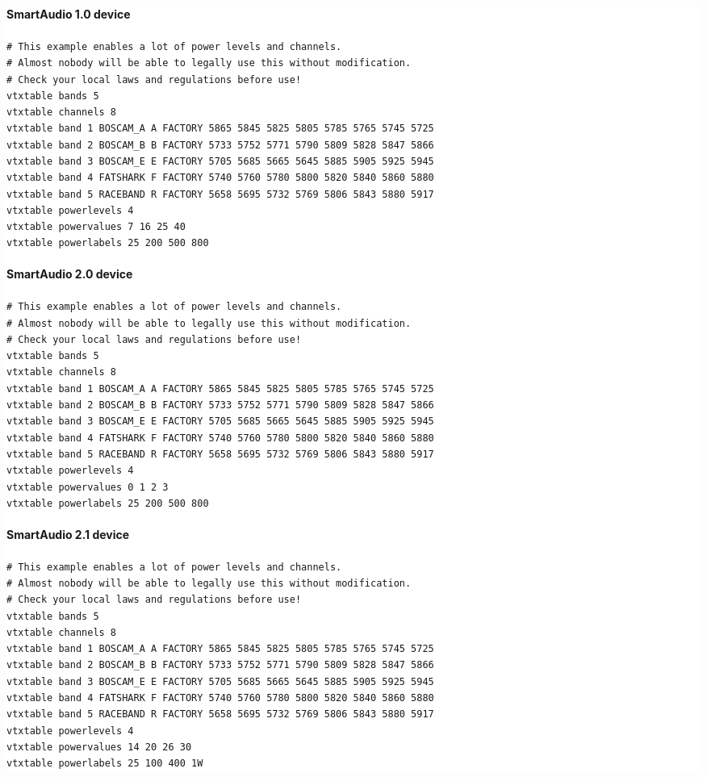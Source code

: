 #### SmartAudio 1.0 device

```
# This example enables a lot of power levels and channels.
# Almost nobody will be able to legally use this without modification.
# Check your local laws and regulations before use!
vtxtable bands 5
vtxtable channels 8
vtxtable band 1 BOSCAM_A A FACTORY 5865 5845 5825 5805 5785 5765 5745 5725
vtxtable band 2 BOSCAM_B B FACTORY 5733 5752 5771 5790 5809 5828 5847 5866
vtxtable band 3 BOSCAM_E E FACTORY 5705 5685 5665 5645 5885 5905 5925 5945
vtxtable band 4 FATSHARK F FACTORY 5740 5760 5780 5800 5820 5840 5860 5880
vtxtable band 5 RACEBAND R FACTORY 5658 5695 5732 5769 5806 5843 5880 5917
vtxtable powerlevels 4
vtxtable powervalues 7 16 25 40
vtxtable powerlabels 25 200 500 800
```

#### SmartAudio 2.0 device

```
# This example enables a lot of power levels and channels.
# Almost nobody will be able to legally use this without modification.
# Check your local laws and regulations before use!
vtxtable bands 5
vtxtable channels 8
vtxtable band 1 BOSCAM_A A FACTORY 5865 5845 5825 5805 5785 5765 5745 5725
vtxtable band 2 BOSCAM_B B FACTORY 5733 5752 5771 5790 5809 5828 5847 5866
vtxtable band 3 BOSCAM_E E FACTORY 5705 5685 5665 5645 5885 5905 5925 5945
vtxtable band 4 FATSHARK F FACTORY 5740 5760 5780 5800 5820 5840 5860 5880
vtxtable band 5 RACEBAND R FACTORY 5658 5695 5732 5769 5806 5843 5880 5917
vtxtable powerlevels 4
vtxtable powervalues 0 1 2 3
vtxtable powerlabels 25 200 500 800
```

#### SmartAudio 2.1 device

```
# This example enables a lot of power levels and channels.
# Almost nobody will be able to legally use this without modification.
# Check your local laws and regulations before use!
vtxtable bands 5
vtxtable channels 8
vtxtable band 1 BOSCAM_A A FACTORY 5865 5845 5825 5805 5785 5765 5745 5725
vtxtable band 2 BOSCAM_B B FACTORY 5733 5752 5771 5790 5809 5828 5847 5866
vtxtable band 3 BOSCAM_E E FACTORY 5705 5685 5665 5645 5885 5905 5925 5945
vtxtable band 4 FATSHARK F FACTORY 5740 5760 5780 5800 5820 5840 5860 5880
vtxtable band 5 RACEBAND R FACTORY 5658 5695 5732 5769 5806 5843 5880 5917
vtxtable powerlevels 4
vtxtable powervalues 14 20 26 30
vtxtable powerlabels 25 100 400 1W
```
